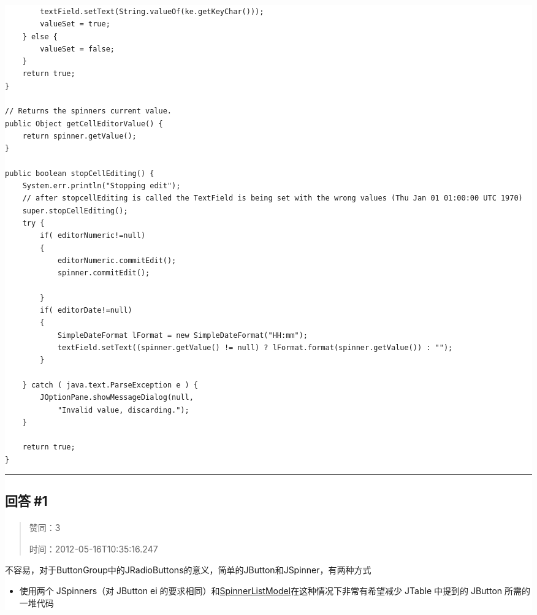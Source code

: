 ```
        textField.setText(String.valueOf(ke.getKeyChar()));
        valueSet = true;
    } else {
        valueSet = false;
    }
    return true;
}

// Returns the spinners current value.
public Object getCellEditorValue() {
    return spinner.getValue();
}

public boolean stopCellEditing() {
    System.err.println("Stopping edit");
    // after stopcellEditing is called the TextField is being set with the wrong values (Thu Jan 01 01:00:00 UTC 1970)
    super.stopCellEditing();
    try {
        if( editorNumeric!=null) 
        {
            editorNumeric.commitEdit();
            spinner.commitEdit();

        }
        if( editorDate!=null)
        {
            SimpleDateFormat lFormat = new SimpleDateFormat("HH:mm");
            textField.setText((spinner.getValue() != null) ? lFormat.format(spinner.getValue()) : "");
        }

    } catch ( java.text.ParseException e ) {
        JOptionPane.showMessageDialog(null,
            "Invalid value, discarding.");
    }

    return true;
} 
```

* * *

## 回答 #1

> 赞同：3
> 
> 时间：2012-05-16T10:35:16.247

不容易，对于ButtonGroup中的JRadioButtons的意义，简单的JButton和JSpinner，有两种方式

*   使用两个 JSpinners（对 JButton ei 的要求相同）和[SpinnerListModel](http://docs.oracle.com/javase/7/docs/api/javax/swing/SpinnerListModel.html)在这种情况下非常有希望减少 JTable 中提到的 JButton 所需的一堆代码
